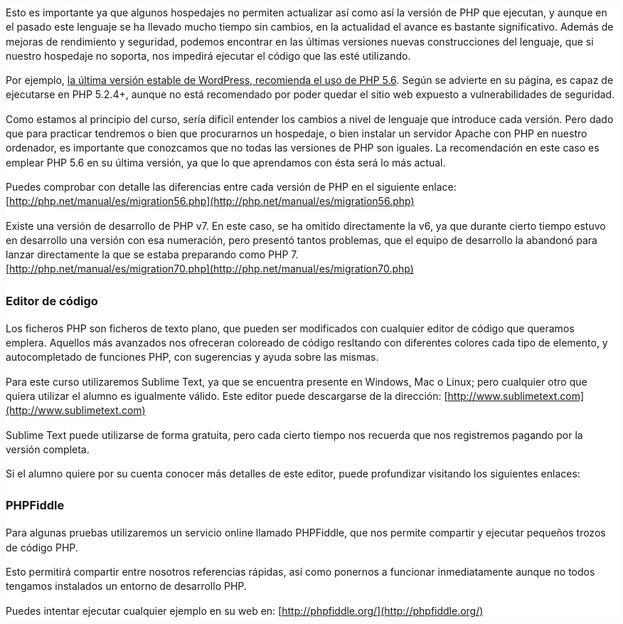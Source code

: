 Esto es importante ya que algunos hospedajes no permiten actualizar así como así la versión de PHP que ejecutan, y aunque en el pasado este lenguaje se ha llevado mucho tiempo sin cambios, en la actualidad el avance es bastante significativo. Además de mejoras de rendimiento y seguridad, podemos encontrar en las últimas versiones nuevas construcciones del lenguaje, que si nuestro hospedaje no soporta, nos impedirá ejecutar el código que las esté utilizando.

Por ejemplo, [la última versión estable de WordPress, recomienda el uso de PHP 5.6](https://wordpress.org/about/requirements/). Según se advierte en su página, es capaz de ejecutarse en PHP 5.2.4+, aunque no está recomendado por poder quedar el sitio web expuesto a vulnerabilidades de seguridad.

Como estamos al principio del curso, sería dificil entender los cambios a nivel de lenguaje que introduce cada versión. Pero dado que para practicar tendremos o bien que procurarnos un hospedaje, o bien instalar un servidor Apache con PHP en nuestro ordenador, es importante que conozcamos que no todas las versiones de PHP son iguales. La recomendación en este caso es emplear PHP 5.6 en su última versión, ya que lo que aprendamos con ésta será lo más actual.

Puedes comprobar con detalle las diferencias entre cada versión de PHP en el siguiente enlace: \
[http://php.net/manual/es/migration56.php](http://php.net/manual/es/migration56.php)

Existe una versión de desarrollo de PHP v7. En este caso, se ha omitido directamente la v6, ya que durante cierto tiempo estuvo en desarrollo una versión con esa numeración, pero presentó tantos problemas, que el equipo de desarrollo la abandonó para lanzar directamente la que se estaba preparando como PHP 7. \
[http://php.net/manual/es/migration70.php](http://php.net/manual/es/migration70.php)


### Editor de código

Los ficheros PHP son ficheros de texto plano, que pueden ser modificados con cualquier editor de código que queramos emplera. Aquellos más avanzados nos ofreceran coloreado de código resltando con diferentes colores cada tipo de elemento, y autocompletado de funciones PHP, con sugerencias y ayuda sobre las mismas.

Para este curso utilizaremos Sublime Text, ya que se encuentra presente en Windows, Mac o Linux; pero cualquier otro que quiera utilizar el alumno es igualmente válido. Este editor puede descargarse de la dirección: [http://www.sublimetext.com](http://www.sublimetext.com)

Sublime Text puede utilizarse de forma gratuita, pero cada cierto tiempo nos recuerda que nos registremos pagando por la versión completa.

Si el alumno quiere por su cuenta conocer más detalles de este editor, puede profundizar visitando los siguientes enlaces:


### PHPFiddle

Para algunas pruebas utilizaremos un servicio online llamado PHPFiddle, que nos permite compartir y ejecutar pequeños trozos de código PHP.

Esto permitirá compartir entre nosotros referencias rápidas, así como ponernos a funcionar inmediatamente aunque no todos tengamos instalados un entorno de desarrollo PHP.

Puedes intentar ejecutar cualquier ejemplo en su web en: [http://phpfiddle.org/](http://phpfiddle.org/)
